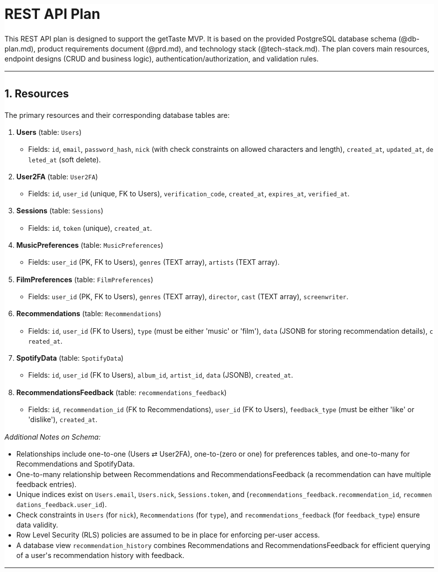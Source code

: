 # REST API Plan

This REST API plan is designed to support the getTaste MVP. It is based on the provided PostgreSQL database schema (@db-plan.md), product requirements document (@prd.md), and technology stack (@tech-stack.md). The plan covers main resources, endpoint designs (CRUD and business logic), authentication/authorization, and validation rules.

---

## 1. Resources

The primary resources and their corresponding database tables are:

1. **Users** (table: `Users`)
   - Fields: `id`, `email`, `password_hash`, `nick` (with check constraints on allowed characters and length), `created_at`, `updated_at`, `deleted_at` (soft delete).

2. **User2FA** (table: `User2FA`)
   - Fields: `id`, `user_id` (unique, FK to Users), `verification_code`, `created_at`, `expires_at`, `verified_at`.

3. **Sessions** (table: `Sessions`)
   - Fields: `id`, `token` (unique), `created_at`.

4. **MusicPreferences** (table: `MusicPreferences`)
   - Fields: `user_id` (PK, FK to Users), `genres` (TEXT array), `artists` (TEXT array).

5. **FilmPreferences** (table: `FilmPreferences`)
   - Fields: `user_id` (PK, FK to Users), `genres` (TEXT array), `director`, `cast` (TEXT array), `screenwriter`.

6. **Recommendations** (table: `Recommendations`)
   - Fields: `id`, `user_id` (FK to Users), `type` (must be either 'music' or 'film'), `data` (JSONB for storing recommendation details), `created_at`.

7. **SpotifyData** (table: `SpotifyData`)
   - Fields: `id`, `user_id` (FK to Users), `album_id`, `artist_id`, `data` (JSONB), `created_at`.

8. **RecommendationsFeedback** (table: `recommendations_feedback`)
   - Fields: `id`, `recommendation_id` (FK to Recommendations), `user_id` (FK to Users), `feedback_type` (must be either 'like' or 'dislike'), `created_at`.

*Additional Notes on Schema:*
- Relationships include one-to-one (Users ⇄ User2FA), one-to-(zero or one) for preferences tables, and one-to-many for Recommendations and SpotifyData.
- One-to-many relationship between Recommendations and RecommendationsFeedback (a recommendation can have multiple feedback entries).
- Unique indices exist on `Users.email`, `Users.nick`, `Sessions.token`, and (`recommendations_feedback.recommendation_id`, `recommendations_feedback.user_id`).
- Check constraints in `Users` (for `nick`), `Recommendations` (for `type`), and `recommendations_feedback` (for `feedback_type`) ensure data validity.
- Row Level Security (RLS) policies are assumed to be in place for enforcing per-user access.
- A database view `recommendation_history` combines Recommendations and RecommendationsFeedback for efficient querying of a user's recommendation history with feedback.

---